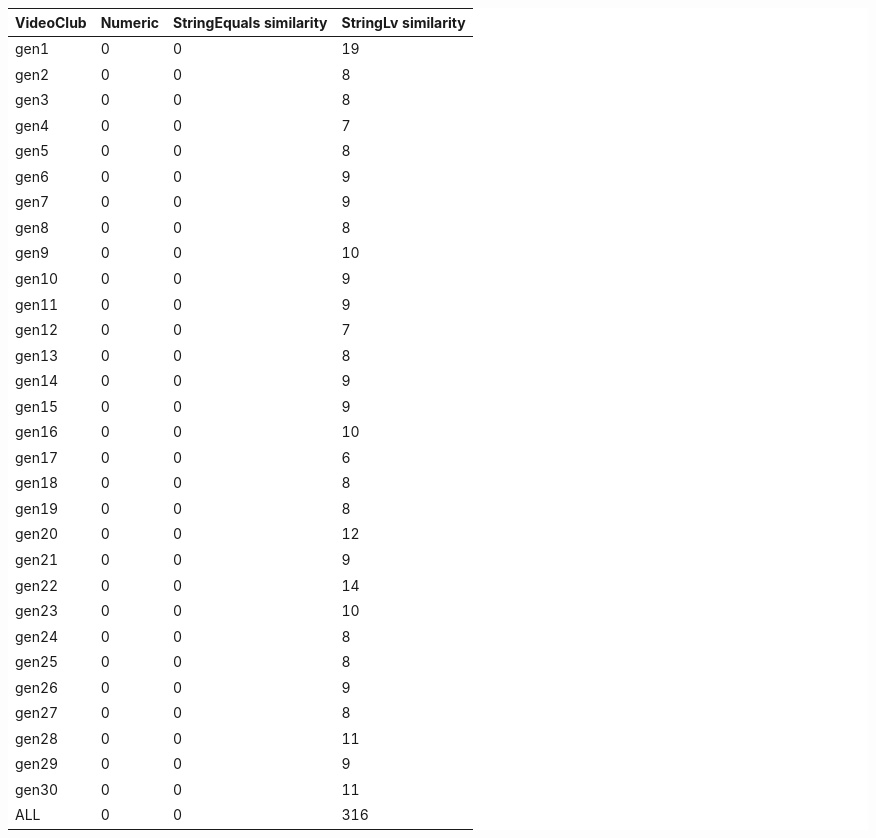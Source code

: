| VideoClub | Numeric | StringEquals similarity | StringLv similarity |
|---|---|---|---|
| gen1 | 0 | 0 |19 |
| gen2 | 0 | 0 |8 |
| gen3 | 0 | 0 |8 |
| gen4 | 0 | 0 |7 |
| gen5 | 0 | 0 |8 |
| gen6 | 0 | 0 |9 |
| gen7 | 0 | 0 |9 |
| gen8 | 0 | 0 |8 |
| gen9 | 0 | 0 |10 |
| gen10 | 0 | 0 |9 |
| gen11 | 0 | 0 |9 |
| gen12 | 0 | 0 |7 |
| gen13 | 0 | 0 |8 |
| gen14 | 0 | 0 |9 |
| gen15 | 0 | 0 |9 |
| gen16 | 0 | 0 |10 |
| gen17 | 0 | 0 |6 |
| gen18 | 0 | 0 |8 |
| gen19 | 0 | 0 |8 |
| gen20 | 0 | 0 |12 |
| gen21 | 0 | 0 |9 |
| gen22 | 0 | 0 |14 |
| gen23 | 0 | 0 |10 |
| gen24 | 0 | 0 |8 |
| gen25 | 0 | 0 |8 |
| gen26 | 0 | 0 |9 |
| gen27 | 0 | 0 |8 |
| gen28 | 0 | 0 |11 |
| gen29 | 0 | 0 |9 |
| gen30 | 0 | 0 |11 |
| ALL | 0 | 0 |316 |
